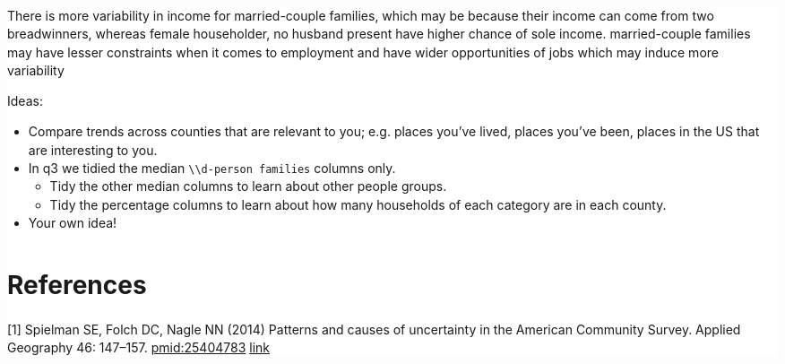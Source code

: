 There is more variability in income for married-couple families, which
may be because their income can come from two breadwinners, whereas
female householder, no husband present have higher chance of sole
income. married-couple families may have lesser constraints when it
comes to employment and have wider opportunities of jobs which may
induce more variability

Ideas:

- Compare trends across counties that are relevant to you; e.g. places
  you’ve lived, places you’ve been, places in the US that are
  interesting to you.
- In q3 we tidied the median `\\d-person families` columns only.
  - Tidy the other median columns to learn about other people groups.
  - Tidy the percentage columns to learn about how many households of
    each category are in each county.
- Your own idea!

# References



\[1\] Spielman SE, Folch DC, Nagle NN (2014) Patterns and causes of
uncertainty in the American Community Survey. Applied Geography 46:
147–157. <pmid:25404783>
[link](https://www.sciencedirect.com/science/article/pii/S0143622813002518?casa_token=VddzQ1-spHMAAAAA:FTq92LXgiPVloJUVjnHs8Ma1HwvPigisAYtzfqaGbbRRwoknNqZ6Y2IzszmGgIGH4JAPzQN0)
